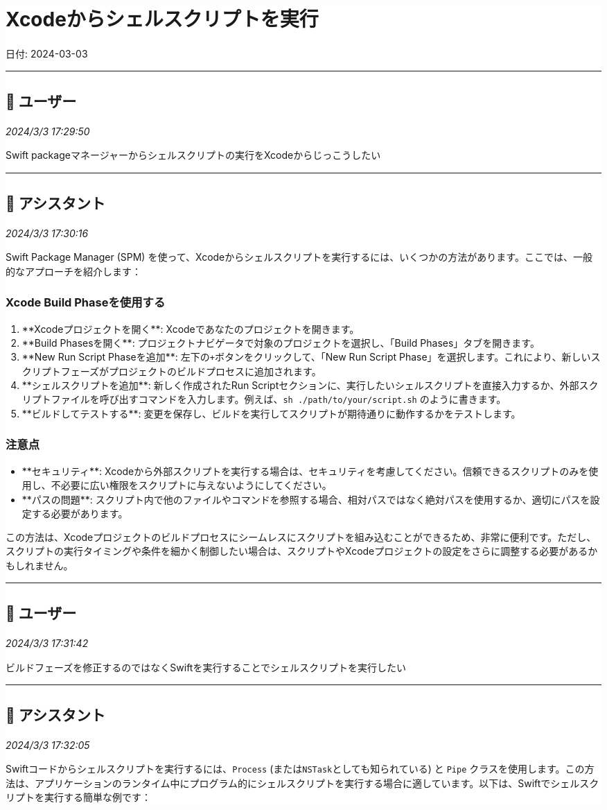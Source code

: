 # Xcodeからシェルスクリプトを実行

日付: 2024-03-03

---

## 👤 ユーザー
*2024/3/3 17:29:50*

Swift packageマネージャーからシェルスクリプトの実行をXcodeからじっこうしたい

---

## 🤖 アシスタント
*2024/3/3 17:30:16*

Swift Package Manager (SPM) を使って、Xcodeからシェルスクリプトを実行するには、いくつかの方法があります。ここでは、一般的なアプローチを紹介します：

### Xcode Build Phaseを使用する

1. \*\*Xcodeプロジェクトを開く\*\*: Xcodeであなたのプロジェクトを開きます。
2. \*\*Build Phasesを開く\*\*: プロジェクトナビゲータで対象のプロジェクトを選択し、「Build Phases」タブを開きます。
3. \*\*New Run Script Phaseを追加\*\*: 左下の`+`ボタンをクリックして、「New Run Script Phase」を選択します。これにより、新しいスクリプトフェーズがプロジェクトのビルドプロセスに追加されます。
4. \*\*シェルスクリプトを追加\*\*: 新しく作成されたRun Scriptセクションに、実行したいシェルスクリプトを直接入力するか、外部スクリプトファイルを呼び出すコマンドを入力します。例えば、`sh ./path/to/your/script.sh` のように書きます。
5. \*\*ビルドしてテストする\*\*: 変更を保存し、ビルドを実行してスクリプトが期待通りに動作するかをテストします。

### 注意点

- \*\*セキュリティ\*\*: Xcodeから外部スクリプトを実行する場合は、セキュリティを考慮してください。信頼できるスクリプトのみを使用し、不必要に広い権限をスクリプトに与えないようにしてください。
- \*\*パスの問題\*\*: スクリプト内で他のファイルやコマンドを参照する場合、相対パスではなく絶対パスを使用するか、適切にパスを設定する必要があります。

この方法は、Xcodeプロジェクトのビルドプロセスにシームレスにスクリプトを組み込むことができるため、非常に便利です。ただし、スクリプトの実行タイミングや条件を細かく制御したい場合は、スクリプトやXcodeプロジェクトの設定をさらに調整する必要があるかもしれません。

---

## 👤 ユーザー
*2024/3/3 17:31:42*

ビルドフェーズを修正するのではなくSwiftを実行することでシェルスクリプトを実行したい

---

## 🤖 アシスタント
*2024/3/3 17:32:05*

Swiftコードからシェルスクリプトを実行するには、`Process` (または`NSTask`としても知られている) と `Pipe` クラスを使用します。この方法は、アプリケーションのランタイム中にプログラム的にシェルスクリプトを実行する場合に適しています。以下は、Swiftでシェルスクリプトを実行する簡単な例です：
